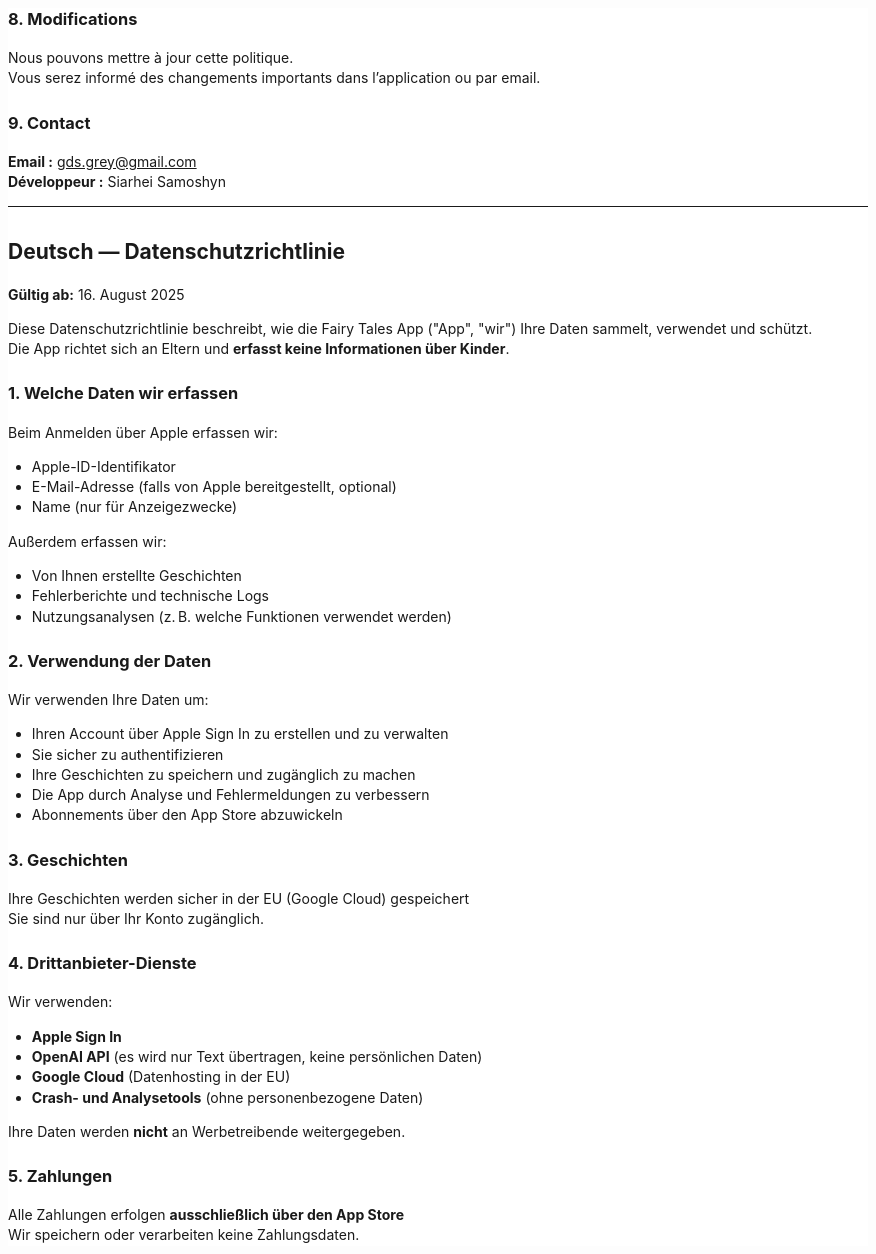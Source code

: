 ### 8. Modifications
Nous pouvons mettre à jour cette politique.  
Vous serez informé des changements importants dans l’application ou par email.

### 9. Contact
**Email :** gds.grey@gmail.com  
**Développeur :** Siarhei Samoshyn

---

## Deutsch — Datenschutzrichtlinie

**Gültig ab:** 16. August 2025

Diese Datenschutzrichtlinie beschreibt, wie die Fairy Tales App ("App", "wir") Ihre Daten sammelt, verwendet und schützt.  
Die App richtet sich an Eltern und **erfasst keine Informationen über Kinder**.

### 1. Welche Daten wir erfassen
Beim Anmelden über Apple erfassen wir:
- Apple-ID-Identifikator
- E-Mail-Adresse (falls von Apple bereitgestellt, optional)
- Name (nur für Anzeigezwecke)

Außerdem erfassen wir:
- Von Ihnen erstellte Geschichten
- Fehlerberichte und technische Logs
- Nutzungsanalysen (z. B. welche Funktionen verwendet werden)

### 2. Verwendung der Daten
Wir verwenden Ihre Daten um:
- Ihren Account über Apple Sign In zu erstellen und zu verwalten
- Sie sicher zu authentifizieren
- Ihre Geschichten zu speichern und zugänglich zu machen
- Die App durch Analyse und Fehlermeldungen zu verbessern
- Abonnements über den App Store abzuwickeln

### 3. Geschichten
Ihre Geschichten werden sicher in der EU (Google Cloud) gespeichert  
Sie sind nur über Ihr Konto zugänglich.

### 4. Drittanbieter-Dienste
Wir verwenden:
- **Apple Sign In**
- **OpenAI API** (es wird nur Text übertragen, keine persönlichen Daten)
- **Google Cloud** (Datenhosting in der EU)
- **Crash- und Analysetools** (ohne personenbezogene Daten)

Ihre Daten werden **nicht** an Werbetreibende weitergegeben.

### 5. Zahlungen
Alle Zahlungen erfolgen **ausschließlich über den App Store**  
Wir speichern oder verarbeiten keine Zahlungsdaten.
